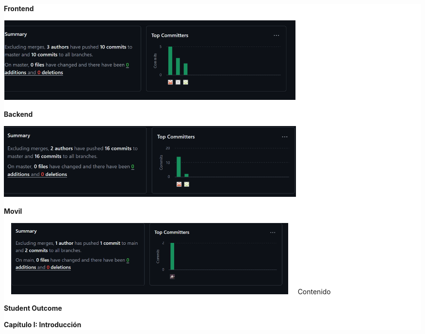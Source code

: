 **Frontend**

<img src="./media/image131.png"
style="width:6.26772in;height:1.70833in" />

**Backend**

<img src="./media/image132.png"
style="width:6.26772in;height:1.52778in" />

**Movil**

<img src="./media/image133.png"
style="width:6.26772in;height:1.52778in" />
Contenido

**<span class="mark">Student Outcome</span>**

**Capítulo I: Introducción**
